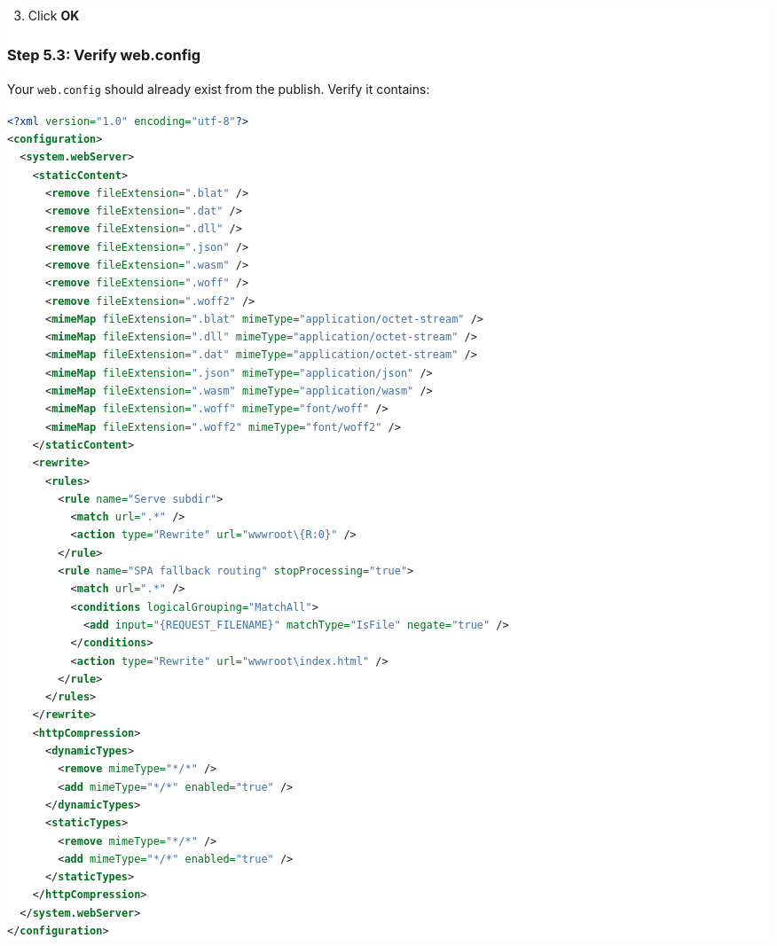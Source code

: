 3. Click **OK**

### Step 5.3: Verify web.config

Your `web.config` should already exist from the publish. Verify it contains:

```xml
<?xml version="1.0" encoding="utf-8"?>
<configuration>
  <system.webServer>
    <staticContent>
      <remove fileExtension=".blat" />
      <remove fileExtension=".dat" />
      <remove fileExtension=".dll" />
      <remove fileExtension=".json" />
      <remove fileExtension=".wasm" />
      <remove fileExtension=".woff" />
      <remove fileExtension=".woff2" />
      <mimeMap fileExtension=".blat" mimeType="application/octet-stream" />
      <mimeMap fileExtension=".dll" mimeType="application/octet-stream" />
      <mimeMap fileExtension=".dat" mimeType="application/octet-stream" />
      <mimeMap fileExtension=".json" mimeType="application/json" />
      <mimeMap fileExtension=".wasm" mimeType="application/wasm" />
      <mimeMap fileExtension=".woff" mimeType="font/woff" />
      <mimeMap fileExtension=".woff2" mimeType="font/woff2" />
    </staticContent>
    <rewrite>
      <rules>
        <rule name="Serve subdir">
          <match url=".*" />
          <action type="Rewrite" url="wwwroot\{R:0}" />
        </rule>
        <rule name="SPA fallback routing" stopProcessing="true">
          <match url=".*" />
          <conditions logicalGrouping="MatchAll">
            <add input="{REQUEST_FILENAME}" matchType="IsFile" negate="true" />
          </conditions>
          <action type="Rewrite" url="wwwroot\index.html" />
        </rule>
      </rules>
    </rewrite>
    <httpCompression>
      <dynamicTypes>
        <remove mimeType="*/*" />
        <add mimeType="*/*" enabled="true" />
      </dynamicTypes>
      <staticTypes>
        <remove mimeType="*/*" />
        <add mimeType="*/*" enabled="true" />
      </staticTypes>
    </httpCompression>
  </system.webServer>
</configuration>
```

